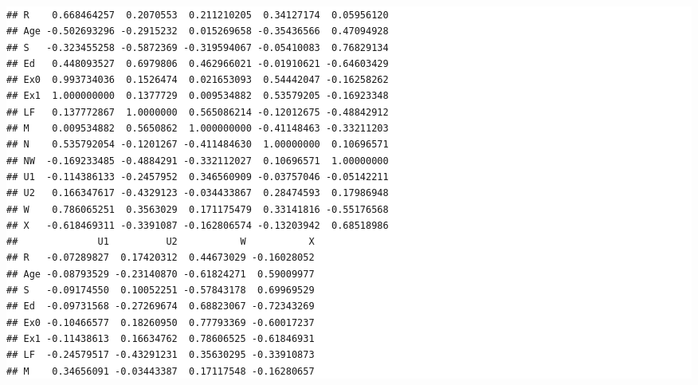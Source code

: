     ## R    0.668464257  0.2070553  0.211210205  0.34127174  0.05956120
    ## Age -0.502693296 -0.2915232  0.015269658 -0.35436566  0.47094928
    ## S   -0.323455258 -0.5872369 -0.319594067 -0.05410083  0.76829134
    ## Ed   0.448093527  0.6979806  0.462966021 -0.01910621 -0.64603429
    ## Ex0  0.993734036  0.1526474  0.021653093  0.54442047 -0.16258262
    ## Ex1  1.000000000  0.1377729  0.009534882  0.53579205 -0.16923348
    ## LF   0.137772867  1.0000000  0.565086214 -0.12012675 -0.48842912
    ## M    0.009534882  0.5650862  1.000000000 -0.41148463 -0.33211203
    ## N    0.535792054 -0.1201267 -0.411484630  1.00000000  0.10696571
    ## NW  -0.169233485 -0.4884291 -0.332112027  0.10696571  1.00000000
    ## U1  -0.114386133 -0.2457952  0.346560909 -0.03757046 -0.05142211
    ## U2   0.166347617 -0.4329123 -0.034433867  0.28474593  0.17986948
    ## W    0.786065251  0.3563029  0.171175479  0.33141816 -0.55176568
    ## X   -0.618469311 -0.3391087 -0.162806574 -0.13203942  0.68518986
    ##              U1          U2           W           X
    ## R   -0.07289827  0.17420312  0.44673029 -0.16028052
    ## Age -0.08793529 -0.23140870 -0.61824271  0.59009977
    ## S   -0.09174550  0.10052251 -0.57843178  0.69969529
    ## Ed  -0.09731568 -0.27269674  0.68823067 -0.72343269
    ## Ex0 -0.10466577  0.18260950  0.77793369 -0.60017237
    ## Ex1 -0.11438613  0.16634762  0.78606525 -0.61846931
    ## LF  -0.24579517 -0.43291231  0.35630295 -0.33910873
    ## M    0.34656091 -0.03443387  0.17117548 -0.16280657